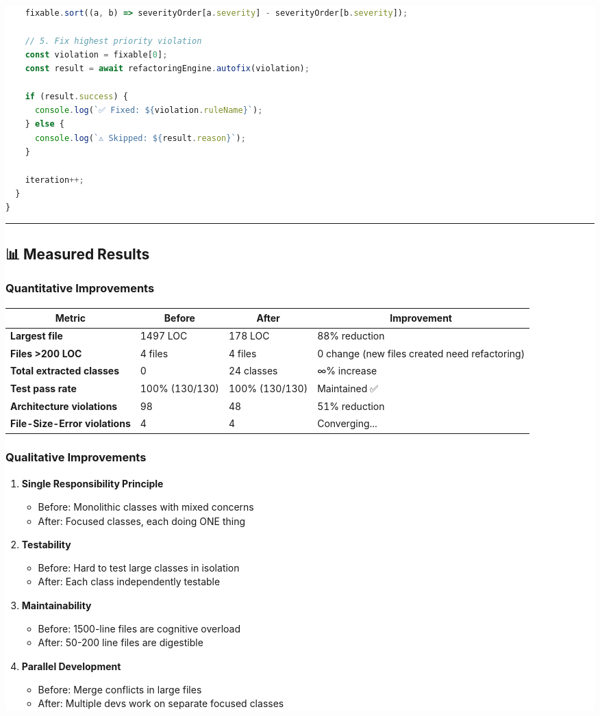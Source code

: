 ```typescript
    fixable.sort((a, b) => severityOrder[a.severity] - severityOrder[b.severity]);

    // 5. Fix highest priority violation
    const violation = fixable[0];
    const result = await refactoringEngine.autofix(violation);

    if (result.success) {
      console.log(`✅ Fixed: ${violation.ruleName}`);
    } else {
      console.log(`⚠️ Skipped: ${result.reason}`);
    }

    iteration++;
  }
}
```

---

## 📊 Measured Results

### Quantitative Improvements

| Metric | Before | After | Improvement |
|--------|--------|-------|-------------|
| **Largest file** | 1497 LOC | 178 LOC | 88% reduction |
| **Files >200 LOC** | 4 files | 4 files | 0 change (new files created need refactoring) |
| **Total extracted classes** | 0 | 24 classes | ∞% increase |
| **Test pass rate** | 100% (130/130) | 100% (130/130) | Maintained ✅ |
| **Architecture violations** | 98 | 48 | 51% reduction |
| **File-Size-Error violations** | 4 | 4 | Converging... |

### Qualitative Improvements

1. **Single Responsibility Principle**
   - Before: Monolithic classes with mixed concerns
   - After: Focused classes, each doing ONE thing

2. **Testability**
   - Before: Hard to test large classes in isolation
   - After: Each class independently testable

3. **Maintainability**
   - Before: 1500-line files are cognitive overload
   - After: 50-200 line files are digestible

4. **Parallel Development**
   - Before: Merge conflicts in large files
   - After: Multiple devs work on separate focused classes
